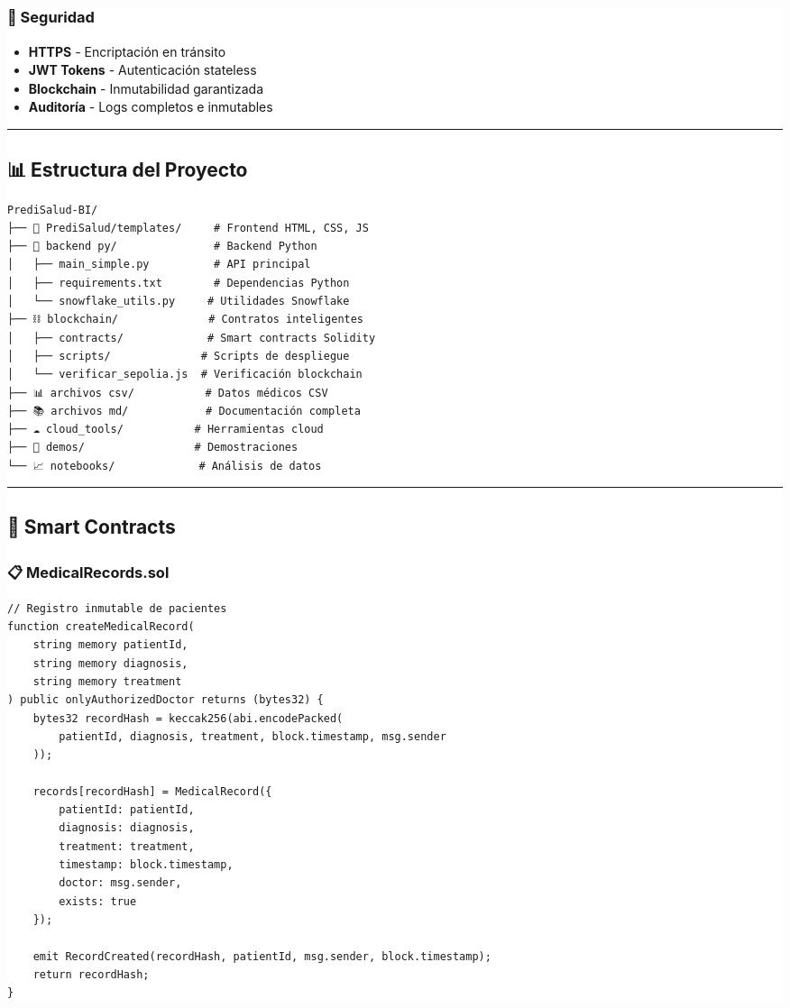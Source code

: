 ### 🔐 Seguridad

- **HTTPS** - Encriptación en tránsito
- **JWT Tokens** - Autenticación stateless
- **Blockchain** - Inmutabilidad garantizada
- **Auditoría** - Logs completos e inmutables

---

## 📊 Estructura del Proyecto

```
PrediSalud-BI/
├── 🏥 PrediSalud/templates/     # Frontend HTML, CSS, JS
├── 🚀 backend py/               # Backend Python
│   ├── main_simple.py          # API principal
│   ├── requirements.txt        # Dependencias Python
│   └── snowflake_utils.py     # Utilidades Snowflake
├── ⛓️ blockchain/              # Contratos inteligentes
│   ├── contracts/             # Smart contracts Solidity
│   ├── scripts/              # Scripts de despliegue
│   └── verificar_sepolia.js  # Verificación blockchain
├── 📊 archivos csv/           # Datos médicos CSV
├── 📚 archivos md/            # Documentación completa
├── ☁️ cloud_tools/           # Herramientas cloud
├── 🎯 demos/                 # Demostraciones
└── 📈 notebooks/             # Análisis de datos
```

---

## 🔐 Smart Contracts

### 📋 MedicalRecords.sol

```solidity
// Registro inmutable de pacientes
function createMedicalRecord(
    string memory patientId,
    string memory diagnosis,
    string memory treatment
) public onlyAuthorizedDoctor returns (bytes32) {
    bytes32 recordHash = keccak256(abi.encodePacked(
        patientId, diagnosis, treatment, block.timestamp, msg.sender
    ));

    records[recordHash] = MedicalRecord({
        patientId: patientId,
        diagnosis: diagnosis,
        treatment: treatment,
        timestamp: block.timestamp,
        doctor: msg.sender,
        exists: true
    });

    emit RecordCreated(recordHash, patientId, msg.sender, block.timestamp);
    return recordHash;
}
```

